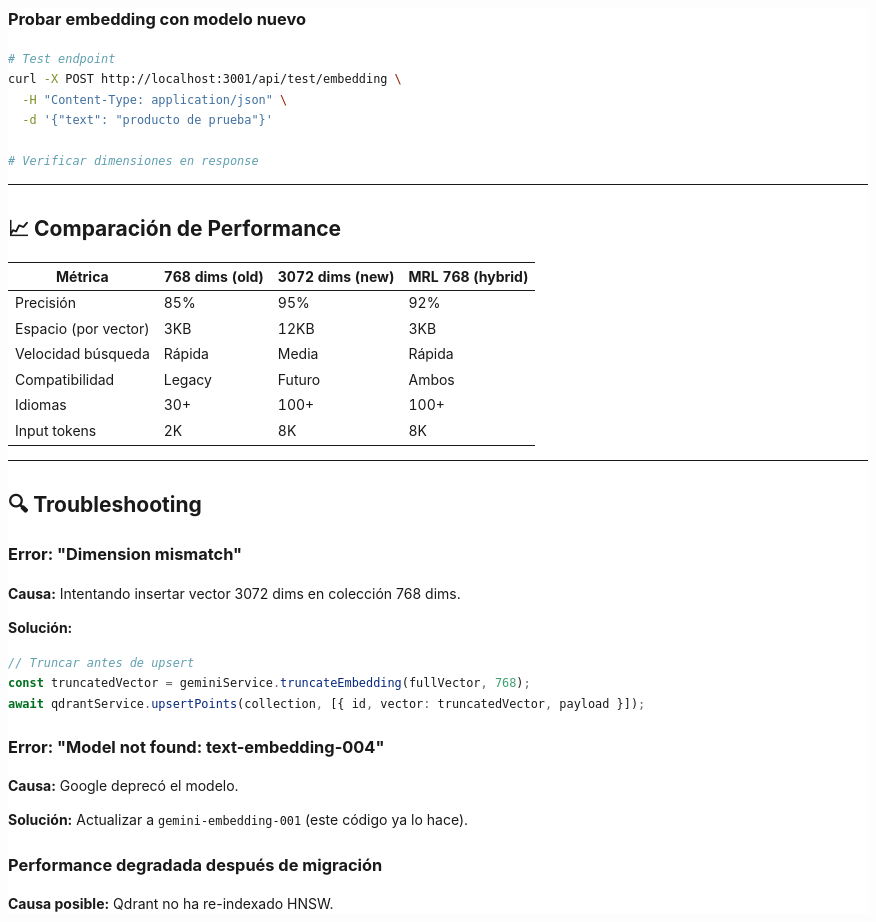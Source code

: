 ### Probar embedding con modelo nuevo

```bash
# Test endpoint
curl -X POST http://localhost:3001/api/test/embedding \
  -H "Content-Type: application/json" \
  -d '{"text": "producto de prueba"}'

# Verificar dimensiones en response
```

---

## 📈 Comparación de Performance

| Métrica | 768 dims (old) | 3072 dims (new) | MRL 768 (hybrid) |
|---------|----------------|-----------------|------------------|
| Precisión | 85% | 95% | 92% |
| Espacio (por vector) | 3KB | 12KB | 3KB |
| Velocidad búsqueda | Rápida | Media | Rápida |
| Compatibilidad | Legacy | Futuro | Ambos |
| Idiomas | 30+ | 100+ | 100+ |
| Input tokens | 2K | 8K | 8K |

---

## 🔍 Troubleshooting

### Error: "Dimension mismatch"

**Causa:** Intentando insertar vector 3072 dims en colección 768 dims.

**Solución:**
```typescript
// Truncar antes de upsert
const truncatedVector = geminiService.truncateEmbedding(fullVector, 768);
await qdrantService.upsertPoints(collection, [{ id, vector: truncatedVector, payload }]);
```

### Error: "Model not found: text-embedding-004"

**Causa:** Google deprecó el modelo.

**Solución:** Actualizar a `gemini-embedding-001` (este código ya lo hace).

### Performance degradada después de migración

**Causa posible:** Qdrant no ha re-indexado HNSW.
